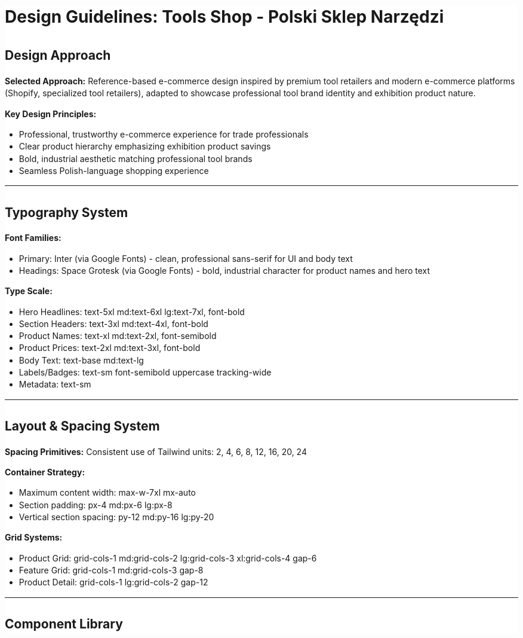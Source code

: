 # Design Guidelines: Tools Shop - Polski Sklep Narzędzi

## Design Approach

**Selected Approach:** Reference-based e-commerce design inspired by premium tool retailers and modern e-commerce platforms (Shopify, specialized tool retailers), adapted to showcase professional tool brand identity and exhibition product nature.

**Key Design Principles:**
- Professional, trustworthy e-commerce experience for trade professionals
- Clear product hierarchy emphasizing exhibition product savings
- Bold, industrial aesthetic matching professional tool brands
- Seamless Polish-language shopping experience

---

## Typography System

**Font Families:**
- Primary: Inter (via Google Fonts) - clean, professional sans-serif for UI and body text
- Headings: Space Grotesk (via Google Fonts) - bold, industrial character for product names and hero text

**Type Scale:**
- Hero Headlines: text-5xl md:text-6xl lg:text-7xl, font-bold
- Section Headers: text-3xl md:text-4xl, font-bold
- Product Names: text-xl md:text-2xl, font-semibold
- Product Prices: text-2xl md:text-3xl, font-bold
- Body Text: text-base md:text-lg
- Labels/Badges: text-sm font-semibold uppercase tracking-wide
- Metadata: text-sm

---

## Layout & Spacing System

**Spacing Primitives:** Consistent use of Tailwind units: 2, 4, 6, 8, 12, 16, 20, 24

**Container Strategy:**
- Maximum content width: max-w-7xl mx-auto
- Section padding: px-4 md:px-6 lg:px-8
- Vertical section spacing: py-12 md:py-16 lg:py-20

**Grid Systems:**
- Product Grid: grid-cols-1 md:grid-cols-2 lg:grid-cols-3 xl:grid-cols-4 gap-6
- Feature Grid: grid-cols-1 md:grid-cols-3 gap-8
- Product Detail: grid-cols-1 lg:grid-cols-2 gap-12

---

## Component Library
